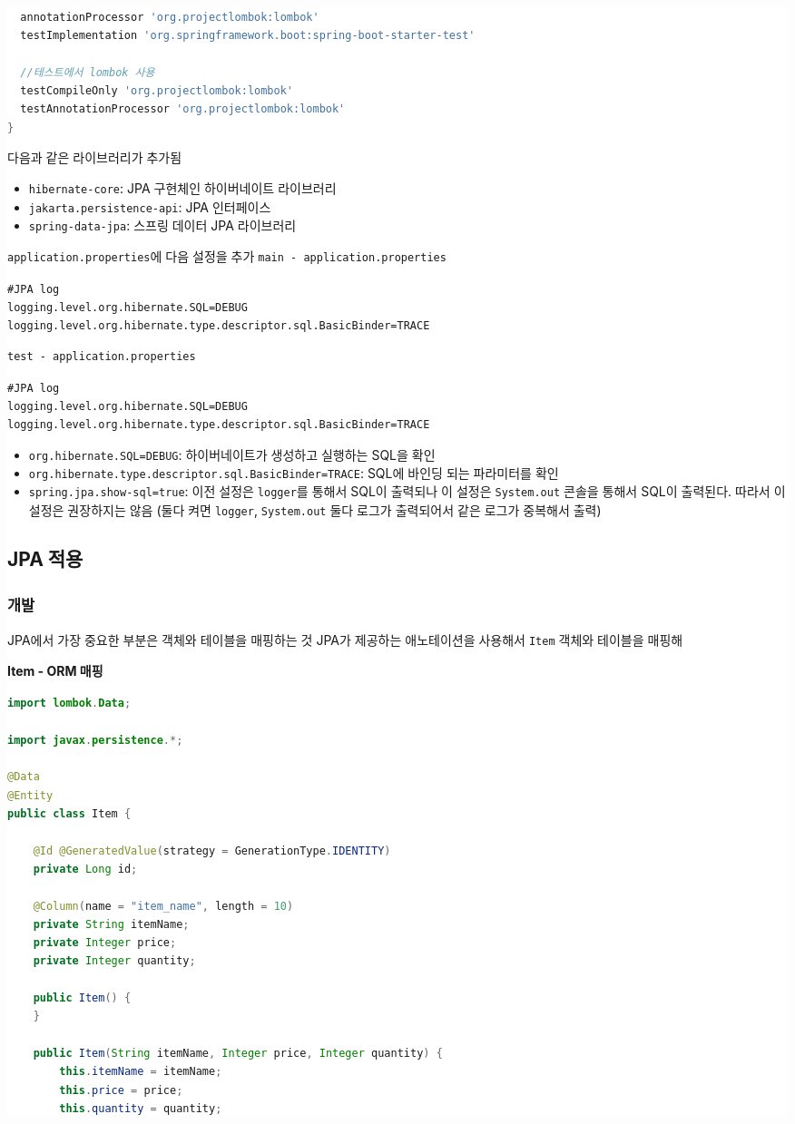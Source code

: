 ```groovy
  annotationProcessor 'org.projectlombok:lombok'
  testImplementation 'org.springframework.boot:spring-boot-starter-test'
  
  //테스트에서 lombok 사용
  testCompileOnly 'org.projectlombok:lombok'
  testAnnotationProcessor 'org.projectlombok:lombok'
}
```

다음과 같은 라이브러리가 추가됨
- `hibernate-core`: JPA 구현체인 하이버네이트 라이브러리
- `jakarta.persistence-api`: JPA 인터페이스
- `spring-data-jpa`: 스프링 데이터 JPA 라이브러리

`application.properties`에 다음 설정을 추가
`main - application.properties`
```properties
#JPA log
logging.level.org.hibernate.SQL=DEBUG
logging.level.org.hibernate.type.descriptor.sql.BasicBinder=TRACE
```

`test - application.properties`
```properties
#JPA log
logging.level.org.hibernate.SQL=DEBUG
logging.level.org.hibernate.type.descriptor.sql.BasicBinder=TRACE
```

- `org.hibernate.SQL=DEBUG`: 하이버네이트가 생성하고 실행하는 SQL을 확인
- `org.hibernate.type.descriptor.sql.BasicBinder=TRACE`: SQL에 바인딩 되는 파라미터를 확인
- `spring.jpa.show-sql=true`: 이전 설정은 `logger`를 통해서 SQL이 출력되나 이 설정은 `System.out` 콘솔을 통해서 SQL이 출력된다. 따라서 이 설정은 권장하지는 않음 (둘다 켜면 `logger`, `System.out` 둘다 로그가 출력되어서 같은 로그가 중복해서 출력)

## JPA 적용
### 개발

JPA에서 가장 중요한 부분은 객체와 테이블을 매핑하는 것
JPA가 제공하는 애노테이션을 사용해서 `Item` 객체와 테이블을 매핑해

**Item - ORM 매핑**
```java
import lombok.Data;

import javax.persistence.*;

@Data
@Entity
public class Item {
  
    @Id @GeneratedValue(strategy = GenerationType.IDENTITY)
    private Long id;
  
    @Column(name = "item_name", length = 10)
    private String itemName;
    private Integer price;
    private Integer quantity;
  
    public Item() {
    }
  
    public Item(String itemName, Integer price, Integer quantity) {
        this.itemName = itemName;
        this.price = price;
        this.quantity = quantity;
```